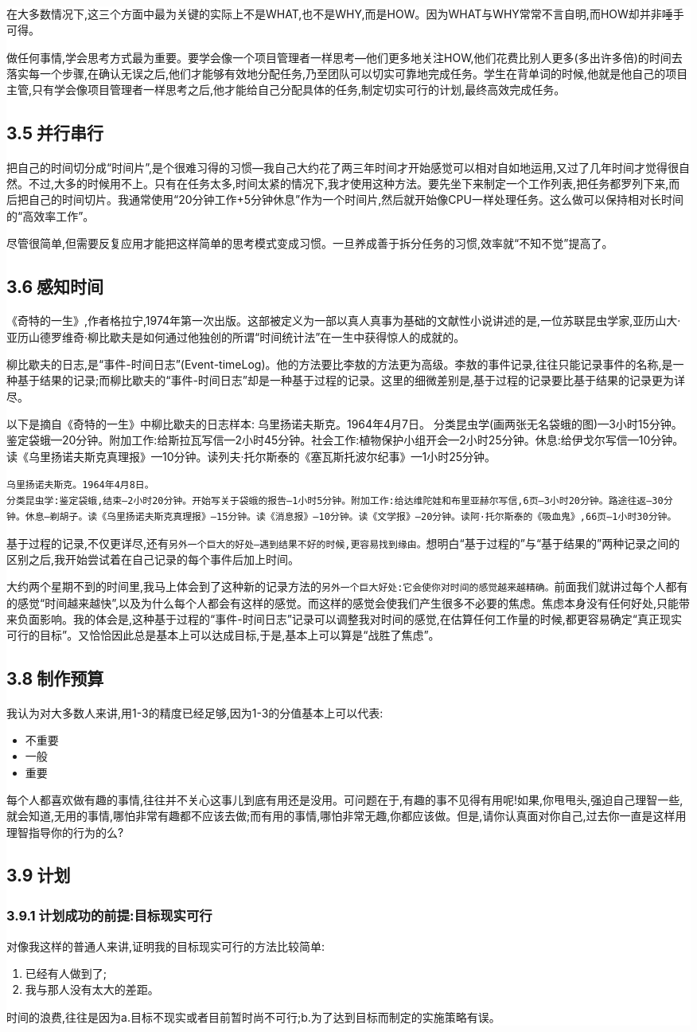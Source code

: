 在大多数情况下,这三个方面中最为关键的实际上不是WHAT,也不是WHY,而是HOW。因为WHAT与WHY常常不言自明,而HOW却并非唾手可得。

做任何事情,学会思考方式最为重要。要学会像一个项目管理者一样思考—他们更多地关注HOW,他们花费比别人更多(多出许多倍)的时间去落实每一个步骤,在确认无误之后,他们才能够有效地分配任务,乃至团队可以切实可靠地完成任务。学生在背单词的时候,他就是他自己的项目主管,只有学会像项目管理者一样思考之后,他才能给自己分配具体的任务,制定切实可行的计划,最终高效完成任务。

## 3.5 并行串行
把自己的时间切分成“时间片”,是个很难习得的习惯—我自己大约花了两三年时间才开始感觉可以相对自如地运用,又过了几年时间才觉得很自然。不过,大多的时候用不上。只有在任务太多,时间太紧的情况下,我才使用这种方法。要先坐下来制定一个工作列表,把任务都罗列下来,而后把自己的时间切片。我通常使用“20分钟工作+5分钟休息”作为一个时间片,然后就开始像CPU一样处理任务。这么做可以保持相对长时间的“高效率工作”。

尽管很简单,但需要反复应用才能把这样简单的思考模式变成习惯。一旦养成善于拆分任务的习惯,效率就“不知不觉”提高了。

## 3.6 感知时间
《奇特的一生》,作者格拉宁,1974年第一次出版。这部被定义为一部以真人真事为基础的文献性小说讲述的是,一位苏联昆虫学家,亚历山大·亚历山德罗维奇·柳比歇夫是如何通过他独创的所谓“时间统计法”在一生中获得惊人的成就的。

柳比歇夫的日志,是“事件-时间日志”(Event-timeLog)。他的方法要比李敖的方法更为高级。李敖的事件记录,往往只能记录事件的名称,是一种基于结果的记录;而柳比歇夫的“事件-时间日志”却是一种基于过程的记录。这里的细微差别是,基于过程的记录要比基于结果的记录更为详尽。

以下是摘自《奇特的一生》中柳比歇夫的日志样本:
    乌里扬诺夫斯克。1964年4月7日。
    分类昆虫学(画两张无名袋蛾的图)—3小时15分钟。鉴定袋蛾—20分钟。附加工作:给斯拉瓦写信—2小时45分钟。社会工作:植物保护小组开会—2小时25分钟。休息:给伊戈尔写信—10分钟。读《乌里扬诺夫斯克真理报》—10分钟。读列夫·托尔斯泰的《塞瓦斯托波尔纪事》—1小时25分钟。

    乌里扬诺夫斯克。1964年4月8日。
    分类昆虫学:鉴定袋蛾,结束—2小时20分钟。开始写关于袋蛾的报告—1小时5分钟。附加工作:给达维陀娃和布里亚赫尔写信,6页—3小时20分钟。路途往返—30分钟。休息—剃胡子。读《乌里扬诺夫斯克真理报》—15分钟。读《消息报》—10分钟。读《文学报》—20分钟。读阿·托尔斯泰的《吸血鬼》,66页—1小时30分钟。

基于过程的记录,不仅更详尽,还有`另外一个巨大的好处—遇到结果不好的时候,更容易找到缘由。`想明白“基于过程的”与“基于结果的”两种记录之间的区别之后,我开始尝试着在自己记录的每个事件后加上时间。

大约两个星期不到的时间里,我马上体会到了这种新的记录方法的`另外一个巨大好处:它会使你对时间的感觉越来越精确。`前面我们就讲过每个人都有的感觉“时间越来越快”,以及为什么每个人都会有这样的感觉。而这样的感觉会使我们产生很多不必要的焦虑。焦虑本身没有任何好处,只能带来负面影响。我的体会是,这种基于过程的“事件-时间日志”记录可以调整我对时间的感觉,在估算任何工作量的时候,都更容易确定“真正现实可行的目标”。又恰恰因此总是基本上可以达成目标,于是,基本上可以算是“战胜了焦虑”。

## 3.8 制作预算
我认为对大多数人来讲,用1-3的精度已经足够,因为1-3的分值基本上可以代表:

* 不重要
* 一般
* 重要

每个人都喜欢做有趣的事情,往往并不关心这事儿到底有用还是没用。可问题在于,有趣的事不见得有用呢!如果,你甩甩头,强迫自己理智一些,就会知道,无用的事情,哪怕非常有趣都不应该去做;而有用的事情,哪怕非常无趣,你都应该做。但是,请你认真面对你自己,过去你一直是这样用理智指导你的行为的么?

## 3.9 计划
### 3.9.1 计划成功的前提:目标现实可行
对像我这样的普通人来讲,证明我的目标现实可行的方法比较简单:

1. 已经有人做到了;
2. 我与那人没有太大的差距。

时间的浪费,往往是因为a.目标不现实或者目前暂时尚不可行;b.为了达到目标而制定的实施策略有误。
